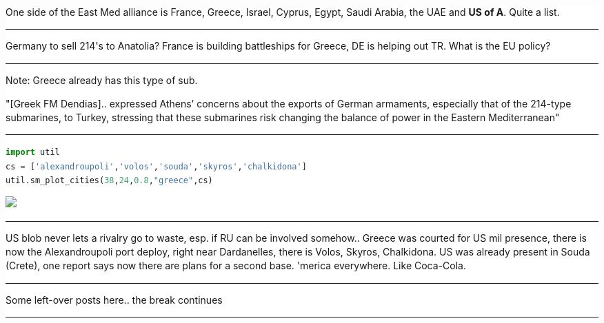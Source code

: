 
One side of the East Med alliance is France, Greece, Israel, Cyprus,
Egypt, Saudi Arabia, the UAE and **US of A**. Quite a list.

---

Germany to sell 214's to Anatolia? France is building battleships for
Greece, DE is helping out TR. What is the EU policy?

---

Note: Greece already has this type of sub.

"[Greek FM Dendias].. expressed Athens’ concerns about the exports of
German armaments, especially that of the 214-type submarines, to
Turkey, stressing that these submarines risk changing the balance of
power in the Eastern Mediterranean"

---

```python
import util
cs = ['alexandroupoli','volos','souda','skyros','chalkidona']
util.sm_plot_cities(38,24,0.8,"greece",cs)
```

<img width="300" src="twimg/FZlTF1TXwAI3KrL.png"/>

---

US blob never lets a rivalry go to waste, esp. if RU can be involved
somehow.. Greece was courted for US mil presence, there is now the
Alexandroupoli port deploy, right near Dardanelles, there is Volos,
Skyros, Chalkidona. US was already present in Souda (Crete), one
report says now there are plans for a second base. 'merica
everywhere. Like Coca-Cola.

---

Some left-over posts here.. the break continues

---
